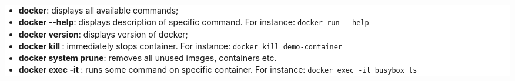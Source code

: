 * **docker**: displays all available commands;
* **docker <command> --help**: displays description of specific command. For instance: `docker run --help`
* **docker version**: displays version of docker;
* **docker kill <container>**: immediately stops container. For instance: `docker kill demo-container`
* **docker system prune**: removes all unused images, containers etc.
* **docker exec -it <container> <command>**: runs some command on specific container. For instance: `docker exec -it busybox ls`